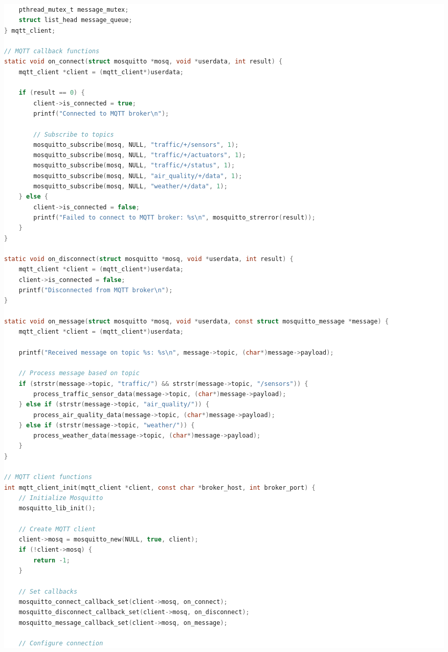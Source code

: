 ```c
    pthread_mutex_t message_mutex;
    struct list_head message_queue;
} mqtt_client;

// MQTT callback functions
static void on_connect(struct mosquitto *mosq, void *userdata, int result) {
    mqtt_client *client = (mqtt_client*)userdata;

    if (result == 0) {
        client->is_connected = true;
        printf("Connected to MQTT broker\n");

        // Subscribe to topics
        mosquitto_subscribe(mosq, NULL, "traffic/+/sensors", 1);
        mosquitto_subscribe(mosq, NULL, "traffic/+/actuators", 1);
        mosquitto_subscribe(mosq, NULL, "traffic/+/status", 1);
        mosquitto_subscribe(mosq, NULL, "air_quality/+/data", 1);
        mosquitto_subscribe(mosq, NULL, "weather/+/data", 1);
    } else {
        client->is_connected = false;
        printf("Failed to connect to MQTT broker: %s\n", mosquitto_strerror(result));
    }
}

static void on_disconnect(struct mosquitto *mosq, void *userdata, int result) {
    mqtt_client *client = (mqtt_client*)userdata;
    client->is_connected = false;
    printf("Disconnected from MQTT broker\n");
}

static void on_message(struct mosquitto *mosq, void *userdata, const struct mosquitto_message *message) {
    mqtt_client *client = (mqtt_client*)userdata;

    printf("Received message on topic %s: %s\n", message->topic, (char*)message->payload);

    // Process message based on topic
    if (strstr(message->topic, "traffic/") && strstr(message->topic, "/sensors")) {
        process_traffic_sensor_data(message->topic, (char*)message->payload);
    } else if (strstr(message->topic, "air_quality/")) {
        process_air_quality_data(message->topic, (char*)message->payload);
    } else if (strstr(message->topic, "weather/")) {
        process_weather_data(message->topic, (char*)message->payload);
    }
}

// MQTT client functions
int mqtt_client_init(mqtt_client *client, const char *broker_host, int broker_port) {
    // Initialize Mosquitto
    mosquitto_lib_init();

    // Create MQTT client
    client->mosq = mosquitto_new(NULL, true, client);
    if (!client->mosq) {
        return -1;
    }

    // Set callbacks
    mosquitto_connect_callback_set(client->mosq, on_connect);
    mosquitto_disconnect_callback_set(client->mosq, on_disconnect);
    mosquitto_message_callback_set(client->mosq, on_message);

    // Configure connection
```